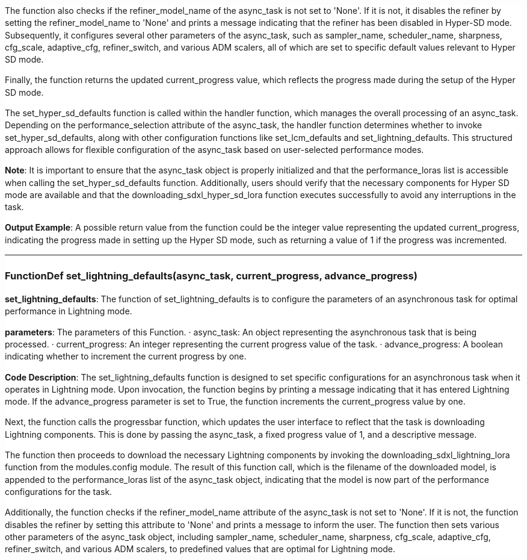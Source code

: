 The function also checks if the refiner_model_name of the async_task is not set to 'None'. If it is not, it disables the refiner by setting the refiner_model_name to 'None' and prints a message indicating that the refiner has been disabled in Hyper-SD mode. Subsequently, it configures several other parameters of the async_task, such as sampler_name, scheduler_name, sharpness, cfg_scale, adaptive_cfg, refiner_switch, and various ADM scalers, all of which are set to specific default values relevant to Hyper SD mode.

Finally, the function returns the updated current_progress value, which reflects the progress made during the setup of the Hyper SD mode.

The set_hyper_sd_defaults function is called within the handler function, which manages the overall processing of an async_task. Depending on the performance_selection attribute of the async_task, the handler function determines whether to invoke set_hyper_sd_defaults, along with other configuration functions like set_lcm_defaults and set_lightning_defaults. This structured approach allows for flexible configuration of the async_task based on user-selected performance modes.

**Note**: It is important to ensure that the async_task object is properly initialized and that the performance_loras list is accessible when calling the set_hyper_sd_defaults function. Additionally, users should verify that the necessary components for Hyper SD mode are available and that the downloading_sdxl_hyper_sd_lora function executes successfully to avoid any interruptions in the task.

**Output Example**: A possible return value from the function could be the integer value representing the updated current_progress, indicating the progress made in setting up the Hyper SD mode, such as returning a value of 1 if the progress was incremented.
***
### FunctionDef set_lightning_defaults(async_task, current_progress, advance_progress)
**set_lightning_defaults**: The function of set_lightning_defaults is to configure the parameters of an asynchronous task for optimal performance in Lightning mode.

**parameters**: The parameters of this Function.
· async_task: An object representing the asynchronous task that is being processed.
· current_progress: An integer representing the current progress value of the task.
· advance_progress: A boolean indicating whether to increment the current progress by one.

**Code Description**: The set_lightning_defaults function is designed to set specific configurations for an asynchronous task when it operates in Lightning mode. Upon invocation, the function begins by printing a message indicating that it has entered Lightning mode. If the advance_progress parameter is set to True, the function increments the current_progress value by one.

Next, the function calls the progressbar function, which updates the user interface to reflect that the task is downloading Lightning components. This is done by passing the async_task, a fixed progress value of 1, and a descriptive message.

The function then proceeds to download the necessary Lightning components by invoking the downloading_sdxl_lightning_lora function from the modules.config module. The result of this function call, which is the filename of the downloaded model, is appended to the performance_loras list of the async_task object, indicating that the model is now part of the performance configurations for the task.

Additionally, the function checks if the refiner_model_name attribute of the async_task is not set to 'None'. If it is not, the function disables the refiner by setting this attribute to 'None' and prints a message to inform the user. The function then sets various other parameters of the async_task object, including sampler_name, scheduler_name, sharpness, cfg_scale, adaptive_cfg, refiner_switch, and various ADM scalers, to predefined values that are optimal for Lightning mode.
